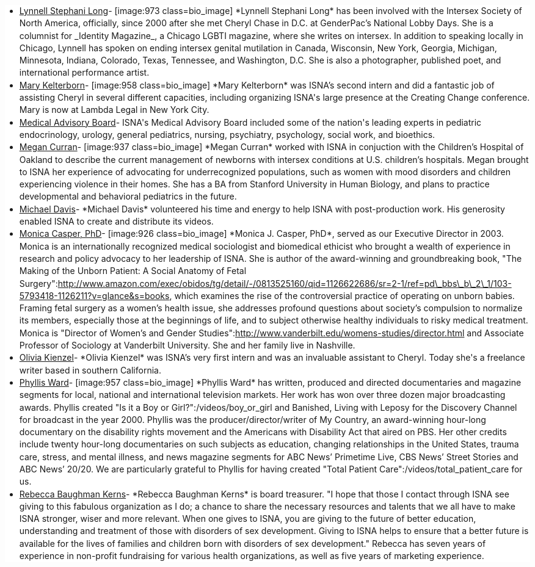*   [Lynnell Stephani Long][35]\- \[image:973 class=bio\_image\] \*Lynnell Stephani Long\* has been involved with the Intersex Society of North America, officially, since 2000 after she met Cheryl Chase in D.C. at GenderPac’s National Lobby Days. She is a columnist for \_Identity Magazine\_, a Chicago LGBTI magazine, where she writes on intersex. In addition to speaking locally in Chicago, Lynnell has spoken on ending intersex genital mutilation in Canada, Wisconsin, New York, Georgia, Michigan, Minnesota, Indiana, Colorado, Texas, Tennessee, and Washington, D.C. She is also a photographer, published poet, and international performance artist.
*   [Mary Kelterborn][36]\- \[image:958 class=bio\_image\] \*Mary Kelterborn\* was ISNA’s second intern and did a fantastic job of assisting Cheryl in several different capacities, including organizing ISNA's large presence at the Creating Change conference. Mary is now at Lambda Legal in New York City.
*   [Medical Advisory Board][37]\- ISNA's Medical Advisory Board included some of the nation's leading experts in pediatric endocrinology, urology, general pediatrics, nursing, psychiatry, psychology, social work, and bioethics.
*   [Megan Curran][38]\- \[image:937 class=bio\_image\] \*Megan Curran\* worked with ISNA in conjuction with the Children’s Hospital of Oakland to describe the current management of newborns with intersex conditions at U.S. children’s hospitals. Megan brought to ISNA her experience of advocating for underrecognized populations, such as women with mood disorders and children experiencing violence in their homes. She has a BA from Stanford University in Human Biology, and plans to practice developmental and behavioral pediatrics in the future.
*   [Michael Davis][39]\- \*Michael Davis\* volunteered his time and energy to help ISNA with post-production work. His generosity enabled ISNA to create and distribute its videos.
*   [Monica Casper, PhD][40]\- \[image:926 class=bio\_image\] \*Monica J. Casper, PhD\*, served as our Executive Director in 2003. Monica is an internationally recognized medical sociologist and biomedical ethicist who brought a wealth of experience in research and policy advocacy to her leadership of ISNA. She is author of the award-winning and groundbreaking book, "The Making of the Unborn Patient: A Social Anatomy of Fetal Surgery":http://www.amazon.com/exec/obidos/tg/detail/-/0813525160/qid=1126622686/sr=2-1/ref=pd\_bbs\_b\_2\_1/103-5793418-1126211?v=glance&s=books, which examines the rise of the controversial practice of operating on unborn babies. Framing fetal surgery as a women’s health issue, she addresses profound questions about society’s compulsion to normalize its members, especially those at the beginnings of life, and to subject otherwise healthy individuals to risky medical treatment. Monica is "Director of Women’s and Gender Studies":http://www.vanderbilt.edu/womens-studies/director.html and Associate Professor of Sociology at Vanderbilt University. She and her family live in Nashville.
*   [Olivia Kienzel][41]\- \*Olivia Kienzel\* was ISNA’s very first intern and was an invaluable assistant to Cheryl. Today she's a freelance writer based in southern California.
*   [Phyllis Ward][42]\- \[image:957 class=bio\_image\] \*Phyllis Ward\* has written, produced and directed documentaries and magazine segments for local, national and international television markets. Her work has won over three dozen major broadcasting awards. Phyllis created "Is it a Boy or Girl?":/videos/boy\_or\_girl and Banished, Living with Leposy for the Discovery Channel for broadcast in the year 2000. Phyllis was the producer/director/writer of My Country, an award-winning hour-long documentary on the disability rights movement and the Americans with Disability Act that aired on PBS. Her other credits include twenty hour-long documentaries on such subjects as education, changing relationships in the United States, trauma care, stress, and mental illness, and news magazine segments for ABC News’ Primetime Live, CBS News’ Street Stories and ABC News’ 20/20. We are particularly grateful to Phyllis for having created "Total Patient Care":/videos/total\_patient\_care for us.
*   [Rebecca Baughman Kerns][43]\- \*Rebecca Baughman Kerns\* is board treasurer. "I hope that those I contact through ISNA see giving to this fabulous organization as I do; a chance to share the necessary resources and talents that we all have to make ISNA stronger, wiser and more relevant. When one gives to ISNA, you are giving to the future of better education, understanding and treatment of those with disorders of sex development. Giving to ISNA helps to ensure that a better future is available for the lives of families and children born with disorders of sex development." Rebecca has seven years of experience in non-profit fundraising for various health organizations, as well as five years of marketing experience.

[1]: /about/mathias
[2]: /about/dreger
[3]: /about/moreno
[4]: /hermaphroditesspeak
[5]: /about/herndon
[6]: /node/1044
[7]: /about/sousa
[8]: /node/1071
[9]: /about/halstead_worrell
[10]: /about/wilson
[11]: /about/mccall
[12]: /about/parsons
[13]: /about/chase
[14]: /about/feick
[15]: /about/relyea
[16]: /about/stone
[17]: /about/kiernan
[18]: /about/cameron
[19]: /about/hartman
[20]: /totalpatientcare
[21]: http://www.geocities.com/elee2_2000/indexdebandkellspage.html
[22]: /about/feder
[23]: /about/koyama
[24]: /about/vilain
[25]: /about/malin
[26]: /about/goto
[27]: /node/1082
[28]: /about/allen
[29]: /about/otto
[30]: /about/dorf
[31]: /about/walker
[32]: /about/betzer
[33]: /about/saviano
[34]: /about/poon
[35]: /about/long
[36]: /about/kelterborn
[37]: /about/medicalboard
[38]: /about/curran
[39]: /about/davis
[40]: /about/casper
[41]: /about/kienzel
[42]: /about/ward
[43]: /about/baughman_kerns
[44]: /about/robinmathias
[45]: /about/foley
[46]: /about/ferguson
[47]: /about/morris
[48]: /about/nordmarken
[49]: /about/levy
[50]: /about/thea_hillman
[51]: /about/rosario
[52]: /about/hanley